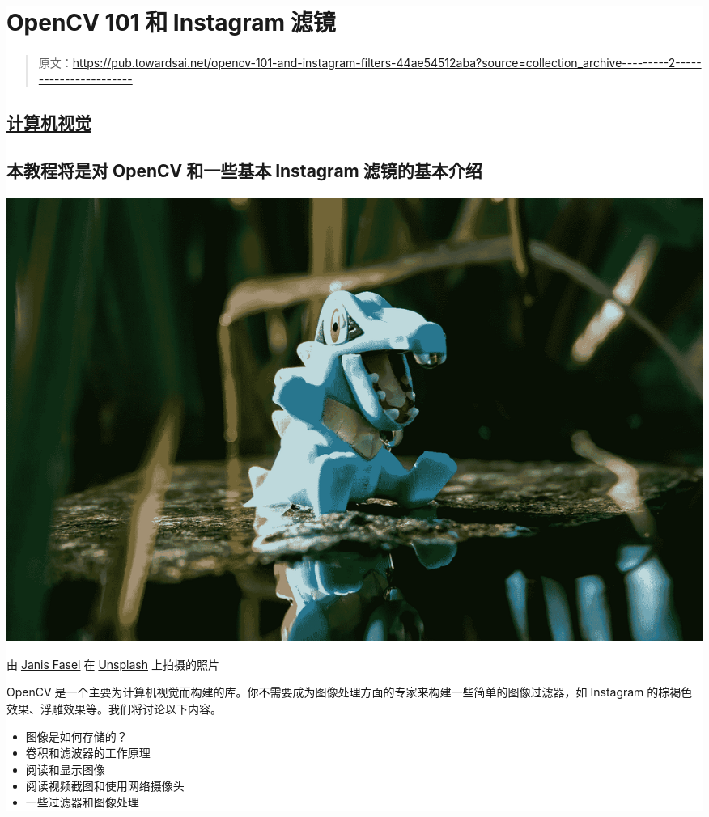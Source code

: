# OpenCV 101 和 Instagram 滤镜

> 原文：<https://pub.towardsai.net/opencv-101-and-instagram-filters-44ae54512aba?source=collection_archive---------2----------------------->

## [计算机视觉](https://towardsai.net/p/category/computer-vision)

## 本教程将是对 OpenCV 和一些基本 Instagram 滤镜的基本介绍

![](img/faf20efb916fd5bcb5eaad62131ab0aa.png)

由 [Janis Fasel](https://unsplash.com/@janisfasel?utm_source=unsplash&utm_medium=referral&utm_content=creditCopyText) 在 [Unsplash](https://unsplash.com/s/photos/pokemon?utm_source=unsplash&utm_medium=referral&utm_content=creditCopyText) 上拍摄的照片

OpenCV 是一个主要为计算机视觉而构建的库。你不需要成为图像处理方面的专家来构建一些简单的图像过滤器，如 Instagram 的棕褐色效果、浮雕效果等。我们将讨论以下内容。

*   图像是如何存储的？
*   卷积和滤波器的工作原理
*   阅读和显示图像
*   阅读视频截图和使用网络摄像头
*   一些过滤器和图像处理
